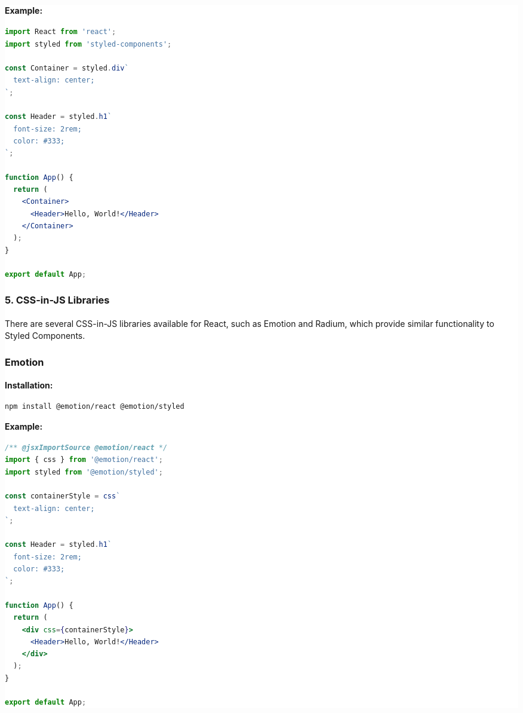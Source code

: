 **Example:**

```jsx
import React from 'react';
import styled from 'styled-components';

const Container = styled.div`
  text-align: center;
`;

const Header = styled.h1`
  font-size: 2rem;
  color: #333;
`;

function App() {
  return (
    <Container>
      <Header>Hello, World!</Header>
    </Container>
  );
}

export default App;

```

### 5. **CSS-in-JS Libraries**

There are several CSS-in-JS libraries available for React, such as Emotion and Radium, which provide similar functionality to Styled Components.

### Emotion

**Installation:**

```bash
npm install @emotion/react @emotion/styled

```

**Example:**

```jsx
/** @jsxImportSource @emotion/react */
import { css } from '@emotion/react';
import styled from '@emotion/styled';

const containerStyle = css`
  text-align: center;
`;

const Header = styled.h1`
  font-size: 2rem;
  color: #333;
`;

function App() {
  return (
    <div css={containerStyle}>
      <Header>Hello, World!</Header>
    </div>
  );
}

export default App;

```